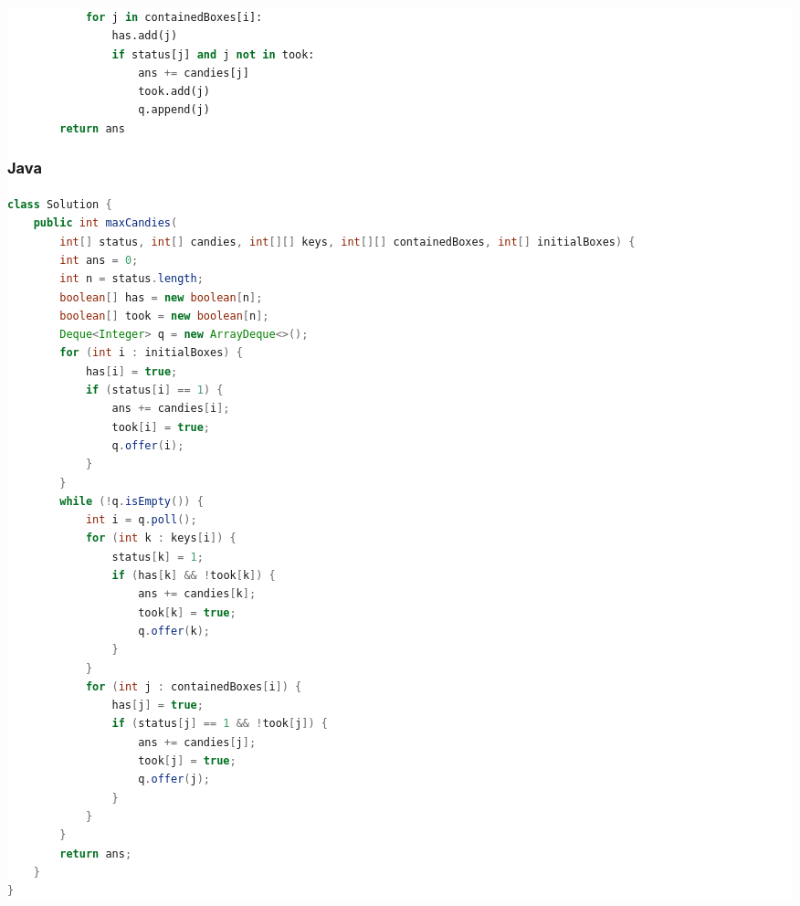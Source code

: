 ```python
            for j in containedBoxes[i]:
                has.add(j)
                if status[j] and j not in took:
                    ans += candies[j]
                    took.add(j)
                    q.append(j)
        return ans
```

### **Java**



```java
class Solution {
    public int maxCandies(
        int[] status, int[] candies, int[][] keys, int[][] containedBoxes, int[] initialBoxes) {
        int ans = 0;
        int n = status.length;
        boolean[] has = new boolean[n];
        boolean[] took = new boolean[n];
        Deque<Integer> q = new ArrayDeque<>();
        for (int i : initialBoxes) {
            has[i] = true;
            if (status[i] == 1) {
                ans += candies[i];
                took[i] = true;
                q.offer(i);
            }
        }
        while (!q.isEmpty()) {
            int i = q.poll();
            for (int k : keys[i]) {
                status[k] = 1;
                if (has[k] && !took[k]) {
                    ans += candies[k];
                    took[k] = true;
                    q.offer(k);
                }
            }
            for (int j : containedBoxes[i]) {
                has[j] = true;
                if (status[j] == 1 && !took[j]) {
                    ans += candies[j];
                    took[j] = true;
                    q.offer(j);
                }
            }
        }
        return ans;
    }
}
```
